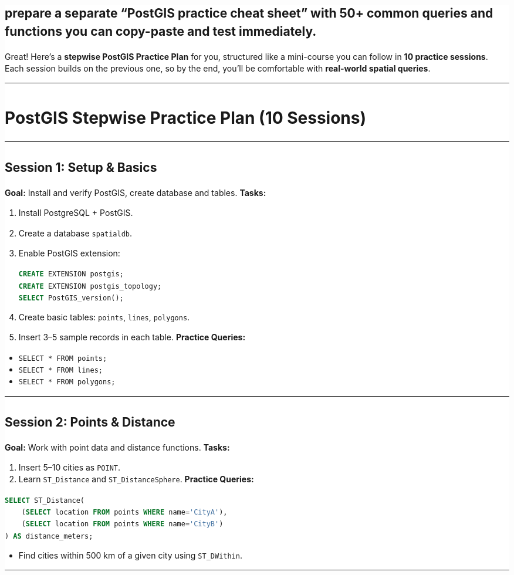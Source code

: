 **prepare a separate “PostGIS practice cheat sheet”** with **50+ common queries and functions** you can **copy-paste and test** immediately.
---
Great! Here’s a **stepwise PostGIS Practice Plan** for you, structured like a mini-course you can follow in **10 practice sessions**. Each session builds on the previous one, so by the end, you’ll be comfortable with **real-world spatial queries**.

---

# **PostGIS Stepwise Practice Plan (10 Sessions)**

---

## **Session 1: Setup & Basics**

**Goal:** Install and verify PostGIS, create database and tables.
**Tasks:**

1. Install PostgreSQL + PostGIS.
2. Create a database `spatialdb`.
3. Enable PostGIS extension:

   ```sql
   CREATE EXTENSION postgis;
   CREATE EXTENSION postgis_topology;
   SELECT PostGIS_version();
   ```
4. Create basic tables: `points`, `lines`, `polygons`.
5. Insert 3–5 sample records in each table.
   **Practice Queries:**

* `SELECT * FROM points;`
* `SELECT * FROM lines;`
* `SELECT * FROM polygons;`

---

## **Session 2: Points & Distance**

**Goal:** Work with point data and distance functions.
**Tasks:**

1. Insert 5–10 cities as `POINT`.
2. Learn `ST_Distance` and `ST_DistanceSphere`.
   **Practice Queries:**

```sql
SELECT ST_Distance(
    (SELECT location FROM points WHERE name='CityA'),
    (SELECT location FROM points WHERE name='CityB')
) AS distance_meters;
```

* Find cities within 500 km of a given city using `ST_DWithin`.

---